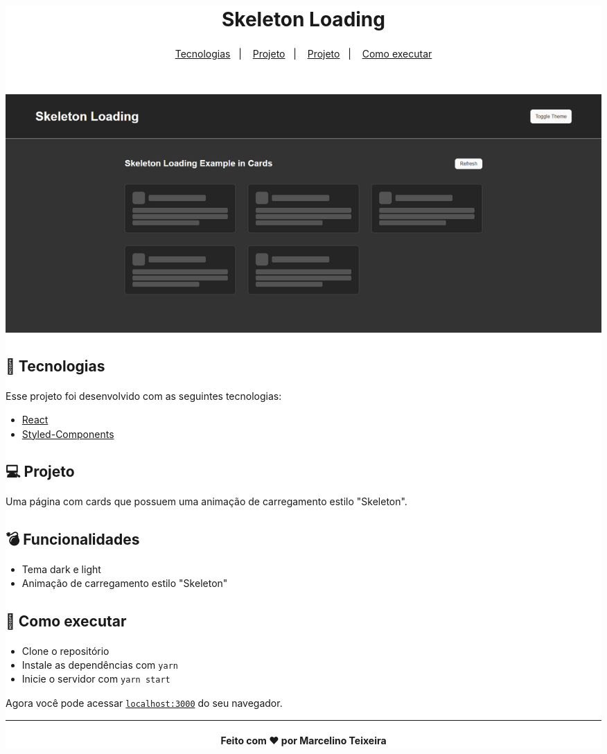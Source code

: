 <h1 align="center">
  Skeleton Loading
</h1>

<p align="center">
  <a href="#-tecnologias">Tecnologias</a>&nbsp;&nbsp;&nbsp;|&nbsp;&nbsp;&nbsp;
  <a href="#-projeto">Projeto</a>&nbsp;&nbsp;&nbsp;|&nbsp;&nbsp;&nbsp;
  <a href="#-funcionalidades">Projeto</a>&nbsp;&nbsp;&nbsp;|&nbsp;&nbsp;&nbsp;
  <a href="#-como-executar">Como executar</a>
</p>

<br>

<p align="center">
  <img alt="Project Mockup" src=".github/mockup.png" width="100%">
</p>

## 🧪 Tecnologias

Esse projeto foi desenvolvido com as seguintes tecnologias:

- [React](https://reactjs.org)
- [Styled-Components](https://styled-components.com/)

## 💻 Projeto



Uma página com cards que possuem uma animação de carregamento estilo "Skeleton".

## 💣 Funcionalidades

- Tema dark e light
- Animação de carregamento estilo "Skeleton"

## 🚀 Como executar

- Clone o repositório
- Instale as dependências com `yarn`
- Inicie o servidor com `yarn start`

Agora você pode acessar [`localhost:3000`](http://localhost:3000) do seu navegador.

---

<h4 align="center"> Feito com ♥ por Marcelino Teixeira </h4>
